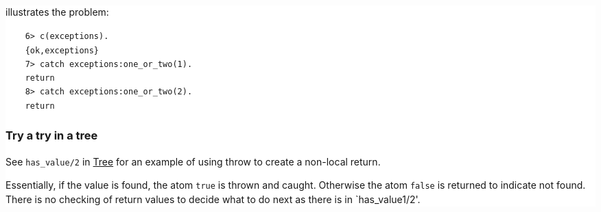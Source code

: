 illustrates the problem:

```elang
    6> c(exceptions).
    {ok,exceptions}
    7> catch exceptions:one_or_two(1).
    return
    8> catch exceptions:one_or_two(2).
    return
```


### Try a try in a tree

See `has_value/2` in [Tree](../tut_lyse/tree.erl) for an example of using throw to create a non-local return.

Essentially, if the value is found, the atom `true` is thrown and caught.
Otherwise the atom `false` is returned to indicate not found.
There is no checking of return values to decide what to do next as there is in `has_value1/2'.

</body>
</html>
